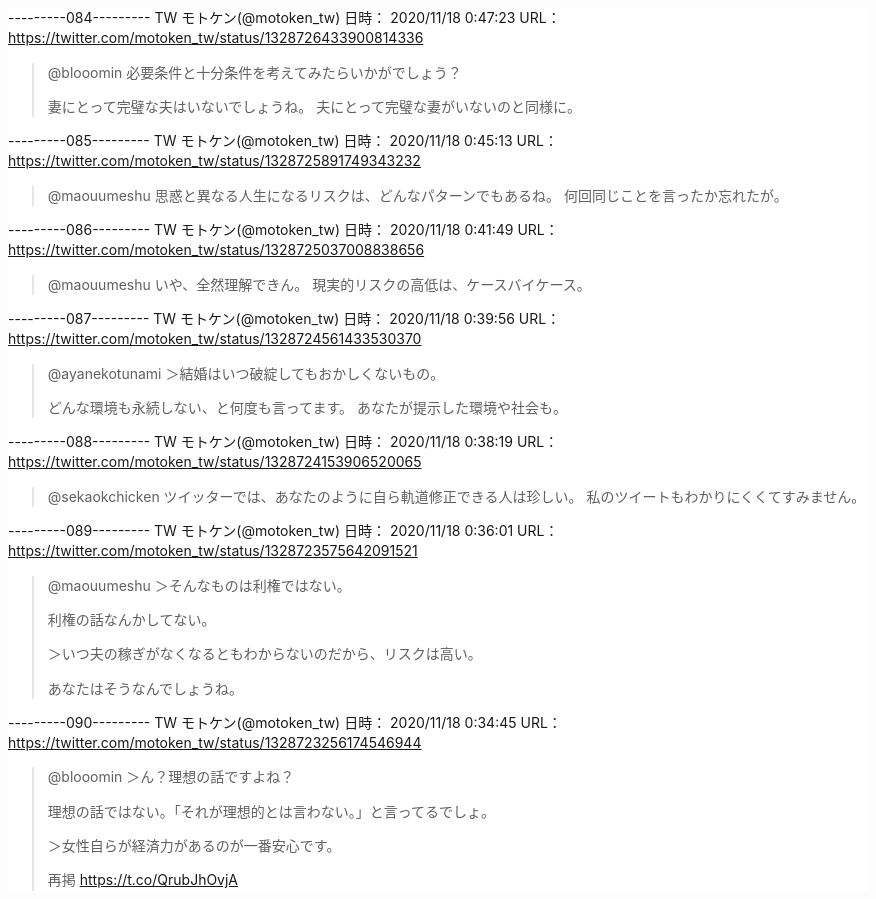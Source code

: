 ---------084---------
TW モトケン(@motoken_tw) 日時： 2020/11/18 0:47:23 URL： https://twitter.com/motoken_tw/status/1328726433900814336
> @blooomin 必要条件と十分条件を考えてみたらいかがでしょう？
> 
> 妻にとって完璧な夫はいないでしょうね。
> 夫にとって完璧な妻がいないのと同様に。

---------085---------
TW モトケン(@motoken_tw) 日時： 2020/11/18 0:45:13 URL： https://twitter.com/motoken_tw/status/1328725891749343232
> @maouumeshu 思惑と異なる人生になるリスクは、どんなパターンでもあるね。
> 何回同じことを言ったか忘れたが。

---------086---------
TW モトケン(@motoken_tw) 日時： 2020/11/18 0:41:49 URL： https://twitter.com/motoken_tw/status/1328725037008838656
> @maouumeshu いや、全然理解できん。
> 現実的リスクの高低は、ケースバイケース。

---------087---------
TW モトケン(@motoken_tw) 日時： 2020/11/18 0:39:56 URL： https://twitter.com/motoken_tw/status/1328724561433530370
> @ayanekotunami ＞結婚はいつ破綻してもおかしくないもの。
> 
> どんな環境も永続しない、と何度も言ってます。
> あなたが提示した環境や社会も。

---------088---------
TW モトケン(@motoken_tw) 日時： 2020/11/18 0:38:19 URL： https://twitter.com/motoken_tw/status/1328724153906520065
> @sekaokchicken ツイッターでは、あなたのように自ら軌道修正できる人は珍しい。
> 私のツイートもわかりにくくてすみません。

---------089---------
TW モトケン(@motoken_tw) 日時： 2020/11/18 0:36:01 URL： https://twitter.com/motoken_tw/status/1328723575642091521
> @maouumeshu ＞そんなものは利権ではない。
> 
> 利権の話なんかしてない。
> 
> ＞いつ夫の稼ぎがなくなるともわからないのだから、リスクは高い。
> 
> あなたはそうなんでしょうね。

---------090---------
TW モトケン(@motoken_tw) 日時： 2020/11/18 0:34:45 URL： https://twitter.com/motoken_tw/status/1328723256174546944
> @blooomin ＞ん？理想の話ですよね？
> 
> 理想の話ではない。「それが理想的とは言わない。」と言ってるでしょ。
> 
> ＞女性自らが経済力があるのが一番安心です。
> 
> 再掲
> https://t.co/QrubJhOvjA
